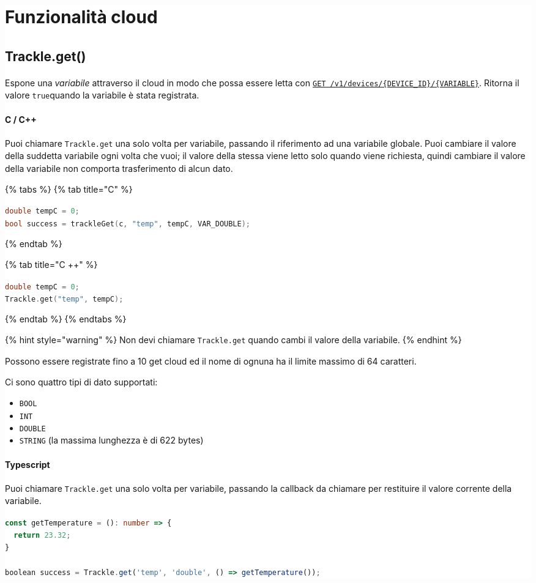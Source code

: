 # Funzionalità cloud

## Trackle.get\(\)

Espone una _variabile_ attraverso il cloud in modo che possa essere letta con  [`GET /v1/devices/{DEVICE_ID}/{VARIABLE}`]().  Ritorna il valore `true`quando la variabile è stata registrata.

#### C / C++

Puoi chiamare `Trackle.get` una solo volta per variabile, passando il riferimento ad una variabile globale. Puoi cambiare il valore della suddetta variabile ogni volta che vuoi; il valore della stessa viene letto solo quando viene richiesta, quindi cambiare il valore della variabile non comporta trasferimento di alcun dato.

{% tabs %}
{% tab title="C" %}
```c
double tempC = 0;
bool success = trackleGet(c, "temp", tempC, VAR_DOUBLE);
```
{% endtab %}

{% tab title="C ++" %}
```cpp
double tempC = 0;
Trackle.get("temp", tempC);
```
{% endtab %}
{% endtabs %}

{% hint style="warning" %}
Non devi chiamare `Trackle.get` quando cambi il valore della variabile.
{% endhint %}

Possono essere registrate fino a 10 get cloud ed il nome di ognuna ha il limite massimo di 64 caratteri.

Ci sono quattro tipi di dato supportati:

* `BOOL`
* `INT`
* `DOUBLE`
* `STRING` \(la massima lunghezza è di 622 bytes\)

#### Typescript

Puoi chiamare `Trackle.get` una solo volta per variabile, passando la callback da chiamare per restituire il valore corrente della variabile.

```typescript
const getTemperature = (): number => {
  return 23.32;
}

boolean success = Trackle.get('temp', 'double', () => getTemperature());
```
